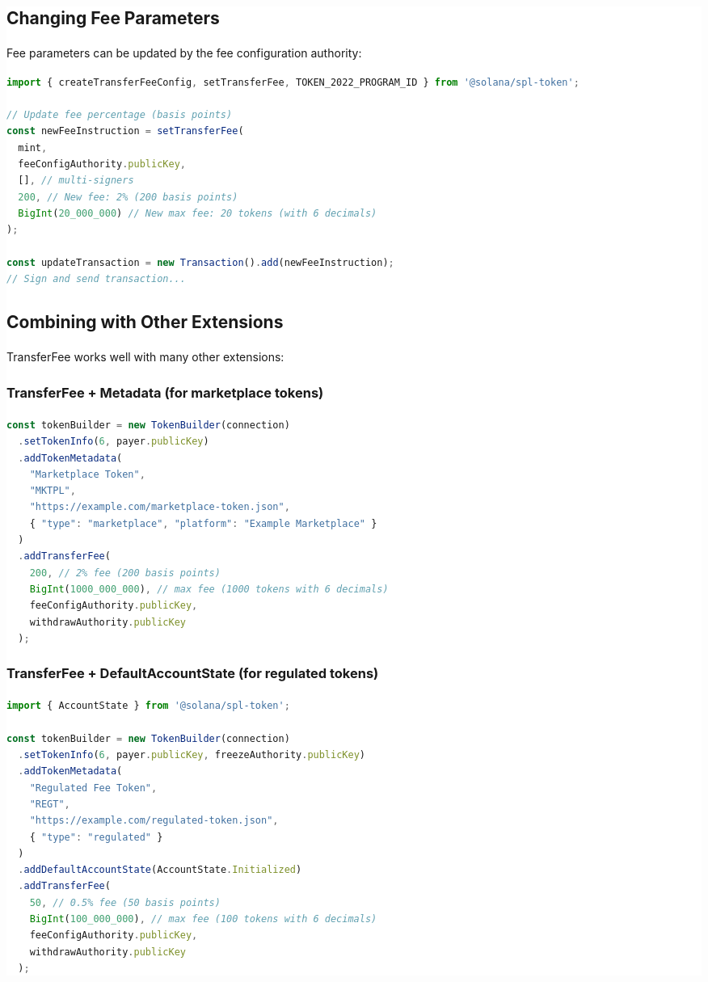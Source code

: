 ## Changing Fee Parameters

Fee parameters can be updated by the fee configuration authority:

```typescript
import { createTransferFeeConfig, setTransferFee, TOKEN_2022_PROGRAM_ID } from '@solana/spl-token';

// Update fee percentage (basis points)
const newFeeInstruction = setTransferFee(
  mint,
  feeConfigAuthority.publicKey,
  [], // multi-signers
  200, // New fee: 2% (200 basis points)
  BigInt(20_000_000) // New max fee: 20 tokens (with 6 decimals)
);

const updateTransaction = new Transaction().add(newFeeInstruction);
// Sign and send transaction...
```

## Combining with Other Extensions

TransferFee works well with many other extensions:

### TransferFee + Metadata (for marketplace tokens)

```typescript
const tokenBuilder = new TokenBuilder(connection)
  .setTokenInfo(6, payer.publicKey)
  .addTokenMetadata(
    "Marketplace Token",
    "MKTPL",
    "https://example.com/marketplace-token.json",
    { "type": "marketplace", "platform": "Example Marketplace" }
  )
  .addTransferFee(
    200, // 2% fee (200 basis points)
    BigInt(1000_000_000), // max fee (1000 tokens with 6 decimals)
    feeConfigAuthority.publicKey,
    withdrawAuthority.publicKey
  );
```

### TransferFee + DefaultAccountState (for regulated tokens)

```typescript
import { AccountState } from '@solana/spl-token';

const tokenBuilder = new TokenBuilder(connection)
  .setTokenInfo(6, payer.publicKey, freezeAuthority.publicKey)
  .addTokenMetadata(
    "Regulated Fee Token",
    "REGT",
    "https://example.com/regulated-token.json",
    { "type": "regulated" }
  )
  .addDefaultAccountState(AccountState.Initialized)
  .addTransferFee(
    50, // 0.5% fee (50 basis points)
    BigInt(100_000_000), // max fee (100 tokens with 6 decimals)
    feeConfigAuthority.publicKey,
    withdrawAuthority.publicKey
  );
```